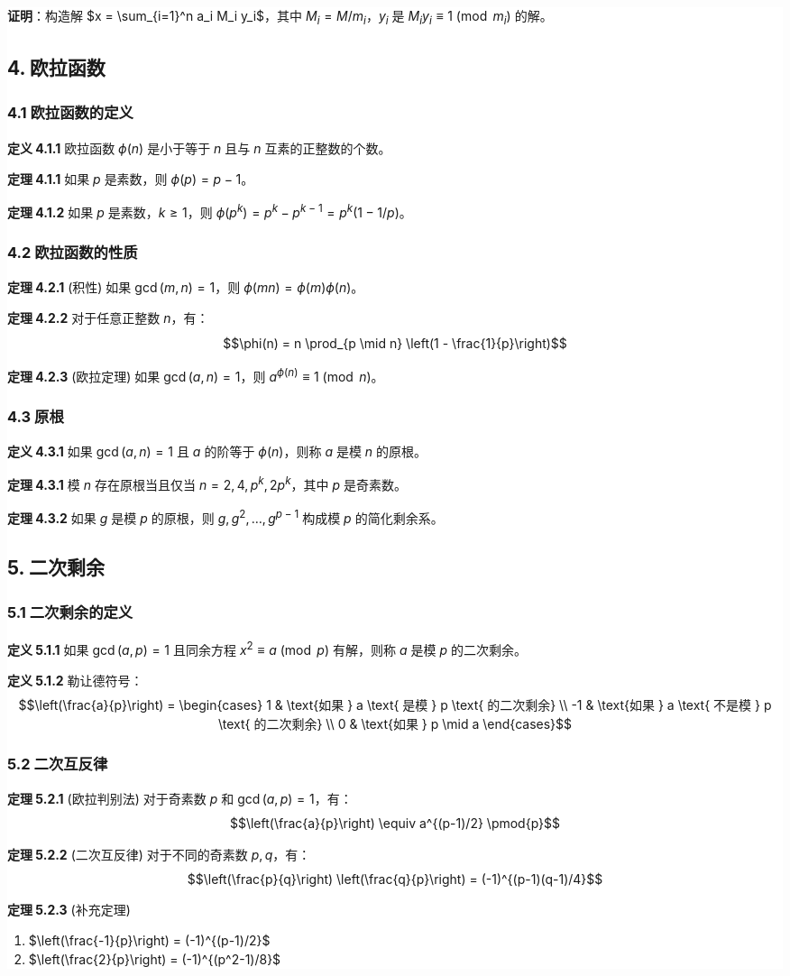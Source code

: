 **证明**：构造解 $x = \sum_{i=1}^n a_i M_i y_i$，其中 $M_i = M/m_i$，$y_i$ 是 $M_i y_i \equiv 1 \pmod{m_i}$ 的解。

## 4. 欧拉函数

### 4.1 欧拉函数的定义

**定义 4.1.1** 欧拉函数 $\phi(n)$ 是小于等于 $n$ 且与 $n$ 互素的正整数的个数。

**定理 4.1.1** 如果 $p$ 是素数，则 $\phi(p) = p - 1$。

**定理 4.1.2** 如果 $p$ 是素数，$k \geq 1$，则 $\phi(p^k) = p^k - p^{k-1} = p^k(1 - 1/p)$。

### 4.2 欧拉函数的性质

**定理 4.2.1** (积性) 如果 $\gcd(m, n) = 1$，则 $\phi(mn) = \phi(m)\phi(n)$。

**定理 4.2.2** 对于任意正整数 $n$，有：
$$\phi(n) = n \prod_{p \mid n} \left(1 - \frac{1}{p}\right)$$

**定理 4.2.3** (欧拉定理) 如果 $\gcd(a, n) = 1$，则 $a^{\phi(n)} \equiv 1 \pmod{n}$。

### 4.3 原根

**定义 4.3.1** 如果 $\gcd(a, n) = 1$ 且 $a$ 的阶等于 $\phi(n)$，则称 $a$ 是模 $n$ 的原根。

**定理 4.3.1** 模 $n$ 存在原根当且仅当 $n = 2, 4, p^k, 2p^k$，其中 $p$ 是奇素数。

**定理 4.3.2** 如果 $g$ 是模 $p$ 的原根，则 $g, g^2, \ldots, g^{p-1}$ 构成模 $p$ 的简化剩余系。

## 5. 二次剩余

### 5.1 二次剩余的定义

**定义 5.1.1** 如果 $\gcd(a, p) = 1$ 且同余方程 $x^2 \equiv a \pmod{p}$ 有解，则称 $a$ 是模 $p$ 的二次剩余。

**定义 5.1.2** 勒让德符号：
$$\left(\frac{a}{p}\right) = \begin{cases}
1 & \text{如果 } a \text{ 是模 } p \text{ 的二次剩余} \\
-1 & \text{如果 } a \text{ 不是模 } p \text{ 的二次剩余} \\
0 & \text{如果 } p \mid a
\end{cases}$$

### 5.2 二次互反律

**定理 5.2.1** (欧拉判别法) 对于奇素数 $p$ 和 $\gcd(a, p) = 1$，有：
$$\left(\frac{a}{p}\right) \equiv a^{(p-1)/2} \pmod{p}$$

**定理 5.2.2** (二次互反律) 对于不同的奇素数 $p, q$，有：
$$\left(\frac{p}{q}\right) \left(\frac{q}{p}\right) = (-1)^{(p-1)(q-1)/4}$$

**定理 5.2.3** (补充定理)
1. $\left(\frac{-1}{p}\right) = (-1)^{(p-1)/2}$
2. $\left(\frac{2}{p}\right) = (-1)^{(p^2-1)/8}$

